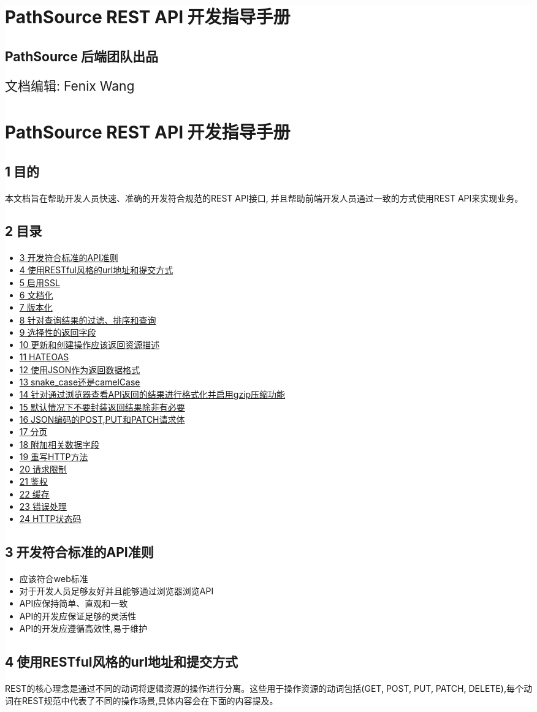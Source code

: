 # PathSource REST API 开发指导手册
## PathSource 后端团队出品

<div style="font-size:150%">
文档编辑: Fenix Wang
</div>

# PathSource REST API 开发指导手册
## 1 目的
本文档旨在帮助开发人员快速、准确的开发符合规范的REST API接口, 并且帮助前端开发人员通过一致的方式使用REST API来实现业务。

## 2 目录

- [3 开发符合标准的API准则](#3-开发符合标准的API准则)
- [4 使用RESTful风格的url地址和提交方式](#4-使用RESTful风格的url地址和提交方式)
- [5 启用SSL](#5-启用SSL)
- [6 文档化](#6-文档化)
- [7 版本化](#7-版本化)
- [8 针对查询结果的过滤、排序和查询](#8-针对查询结果的过滤、排序和查询)
- [9 选择性的返回字段](#9-选择性的返回字段)
- [10 更新和创建操作应该返回资源描述](#10-更新和创建操作应该返回资源描述)
- [11 HATEOAS](#11-HATEOAS)
- [12 使用JSON作为返回数据格式](#12-使用JSON作为返回数据格式)
- [13 snake_case还是camelCase](#13-snake_case还是camelCase)
- [14 针对通过浏览器查看API返回的结果进行格式化并启用gzip压缩功能](#14-针对通过浏览器查看API返回的结果进行格式化并启用gzip压缩功能)
- [15 默认情况下不要封装返回结果除非有必要](#15-默认情况下不要封装返回结果除非有必要)
- [16 JSON编码的POST,PUT和PATCH请求体](#16-JSON编码的POST,PUT和PATCH请求体)
- [17 分页](#17-分页)
- [18 附加相关数据字段](#18-附加相关数据字段)
- [19 重写HTTP方法](#19-重写HTTP方法)
- [20 请求限制](#20-请求限制)
- [21 鉴权](#21-鉴权)
- [22 缓存](#22-缓存)
- [23 错误处理](#23-错误处理)
- [24 HTTP状态码](#24-HTTP状态码)

## 3 开发符合标准的API准则
- 应该符合web标准
- 对于开发人员足够友好并且能够通过浏览器浏览API
- API应保持简单、直观和一致
- API的开发应保证足够的灵活性
- API的开发应遵循高效性,易于维护

## 4 使用RESTful风格的url地址和提交方式
REST的核心理念是通过不同的动词将逻辑资源的操作进行分离。这些用于操作资源的动词包括(GET, POST, PUT, PATCH, DELETE),每个动词在REST规范中代表了不同的操作场景,具体内容会在下面的内容提及。
